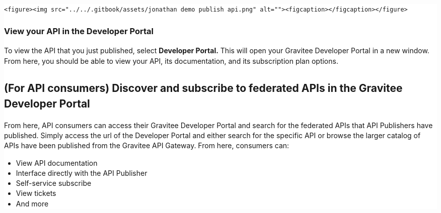     <figure><img src="../../.gitbook/assets/jonathan demo publish api.png" alt=""><figcaption></figcaption></figure>



### View your API in the Developer Portal

To view the API that you just published, select **Developer Portal.** This will open your Gravitee Developer Portal in a new window. From here, you should be able to view your API, its documentation, and its subscription plan options.&#x20;

## (For API consumers) Discover and subscribe to federated APIs in the Gravitee Developer Portal

From here, API consumers can access their Gravitee Developer Portal and search for the federated APIs that API Publishers have published. Simply access the url of the Developer Portal and either search for the specific API or browse the larger catalog of APIs have been published from the Gravitee API Gateway. From here, consumers can:

* View API documentation
* Interface directly with the API Publisher
* Self-service subscribe
* View tickets
* And more
